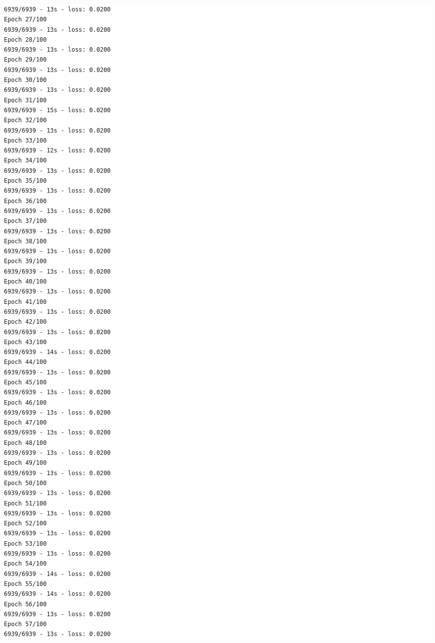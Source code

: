 ```plaintext
6939/6939 - 13s - loss: 0.0200
Epoch 27/100
6939/6939 - 13s - loss: 0.0200
Epoch 28/100
6939/6939 - 13s - loss: 0.0200
Epoch 29/100
6939/6939 - 13s - loss: 0.0200
Epoch 30/100
6939/6939 - 13s - loss: 0.0200
Epoch 31/100
6939/6939 - 15s - loss: 0.0200
Epoch 32/100
6939/6939 - 13s - loss: 0.0200
Epoch 33/100
6939/6939 - 12s - loss: 0.0200
Epoch 34/100
6939/6939 - 13s - loss: 0.0200
Epoch 35/100
6939/6939 - 13s - loss: 0.0200
Epoch 36/100
6939/6939 - 13s - loss: 0.0200
Epoch 37/100
6939/6939 - 13s - loss: 0.0200
Epoch 38/100
6939/6939 - 13s - loss: 0.0200
Epoch 39/100
6939/6939 - 13s - loss: 0.0200
Epoch 40/100
6939/6939 - 13s - loss: 0.0200
Epoch 41/100
6939/6939 - 13s - loss: 0.0200
Epoch 42/100
6939/6939 - 13s - loss: 0.0200
Epoch 43/100
6939/6939 - 14s - loss: 0.0200
Epoch 44/100
6939/6939 - 13s - loss: 0.0200
Epoch 45/100
6939/6939 - 13s - loss: 0.0200
Epoch 46/100
6939/6939 - 13s - loss: 0.0200
Epoch 47/100
6939/6939 - 13s - loss: 0.0200
Epoch 48/100
6939/6939 - 13s - loss: 0.0200
Epoch 49/100
6939/6939 - 13s - loss: 0.0200
Epoch 50/100
6939/6939 - 13s - loss: 0.0200
Epoch 51/100
6939/6939 - 13s - loss: 0.0200
Epoch 52/100
6939/6939 - 13s - loss: 0.0200
Epoch 53/100
6939/6939 - 13s - loss: 0.0200
Epoch 54/100
6939/6939 - 14s - loss: 0.0200
Epoch 55/100
6939/6939 - 14s - loss: 0.0200
Epoch 56/100
6939/6939 - 13s - loss: 0.0200
Epoch 57/100
6939/6939 - 13s - loss: 0.0200
```